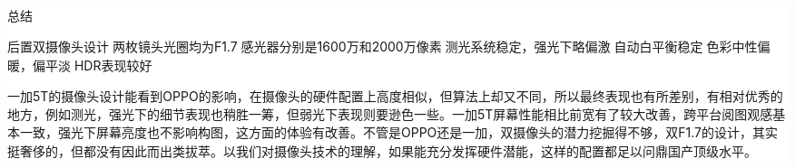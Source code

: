 
总结

后置双摄像头设计
两枚镜头光圈均为F1.7
感光器分别是1600万和2000万像素
测光系统稳定，强光下略偏激
自动白平衡稳定
色彩中性偏暖，偏平淡
HDR表现较好

一加5T的摄像头设计能看到OPPO的影响，在摄像头的硬件配置上高度相似，但算法上却又不同，所以最终表现也有所差别，有相对优秀的地方，例如测光，强光下的细节表现也稍胜一筹，但弱光下表现则要逊色一些。一加5T屏幕性能相比前宽有了较大改善，跨平台阅图观感基本一致，强光下屏幕亮度也不影响构图，这方面的体验有改善。不管是OPPO还是一加，双摄像头的潜力挖掘得不够，双F1.7的设计，其实挺奢侈的，但都没有因此而出类拔萃。以我们对摄像头技术的理解，如果能充分发挥硬件潜能，这样的配置都足以问鼎国产顶级水平。